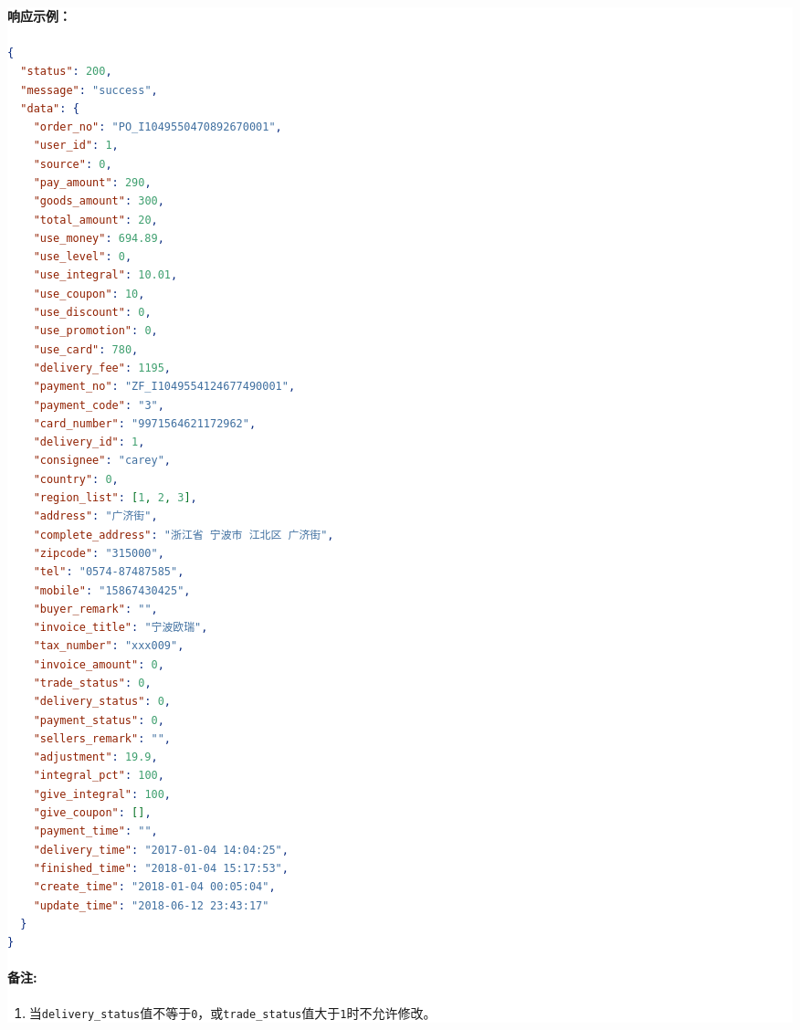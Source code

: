 #### 响应示例：
```json
{
  "status": 200,
  "message": "success",
  "data": {
    "order_no": "PO_I1049550470892670001",
    "user_id": 1,
    "source": 0,
    "pay_amount": 290,
    "goods_amount": 300,
    "total_amount": 20,
    "use_money": 694.89,
    "use_level": 0,
    "use_integral": 10.01,
    "use_coupon": 10,
    "use_discount": 0,
    "use_promotion": 0,
    "use_card": 780,
    "delivery_fee": 1195,
    "payment_no": "ZF_I1049554124677490001",
    "payment_code": "3",
    "card_number": "9971564621172962",
    "delivery_id": 1,
    "consignee": "carey",
    "country": 0,
    "region_list": [1, 2, 3],
    "address": "广济街",
    "complete_address": "浙江省 宁波市 江北区 广济街",
    "zipcode": "315000",
    "tel": "0574-87487585",
    "mobile": "15867430425",
    "buyer_remark": "",
    "invoice_title": "宁波欧瑞",
    "tax_number": "xxx009",
    "invoice_amount": 0,
    "trade_status": 0,
    "delivery_status": 0,
    "payment_status": 0,
    "sellers_remark": "",
    "adjustment": 19.9,
    "integral_pct": 100,
    "give_integral": 100,
    "give_coupon": [],
    "payment_time": "",
    "delivery_time": "2017-01-04 14:04:25",
    "finished_time": "2018-01-04 15:17:53",
    "create_time": "2018-01-04 00:05:04",
    "update_time": "2018-06-12 23:43:17"
  }
}
```

#### 备注:
1. 当`delivery_status`值不等于`0`，或`trade_status`值大于`1`时不允许修改。